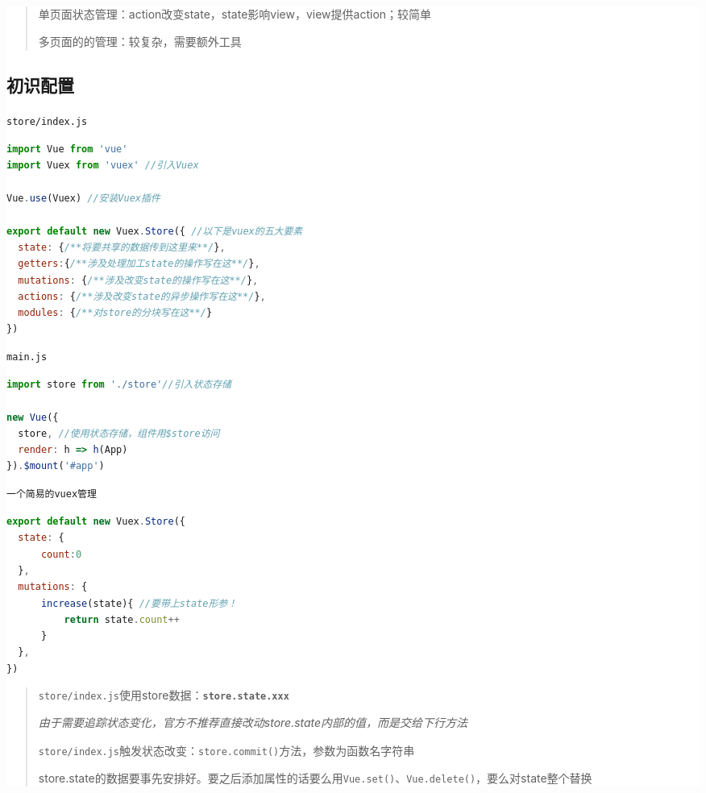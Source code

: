 > 单页面状态管理：action改变state，state影响view，view提供action；较简单
>
> 多页面的的管理：较复杂，需要额外工具

## 初识配置

`store/index.js`

```js
import Vue from 'vue'
import Vuex from 'vuex' //引入Vuex

Vue.use(Vuex) //安装Vuex插件

export default new Vuex.Store({ //以下是vuex的五大要素
  state: {/**将要共享的数据传到这里来**/},
  getters:{/**涉及处理加工state的操作写在这**/},
  mutations: {/**涉及改变state的操作写在这**/},
  actions: {/**涉及改变state的异步操作写在这**/},
  modules: {/**对store的分块写在这**/}
})
```

`main.js`

```js
import store from './store'//引入状态存储

new Vue({
  store, //使用状态存储，组件用$store访问
  render: h => h(App)
}).$mount('#app')
```

`一个简易的vuex管理`

```js
export default new Vuex.Store({
  state: { 
      count:0
  },
  mutations: { 
      increase(state){ //要带上state形参！
          return state.count++
      }
  },
})
```

> `store/index.js`使用store数据：**`store.state.xxx`**
>
> *由于需要追踪状态变化，官方不推荐直接改动store.state内部的值，而是交给下行方法*
>
> `store/index.js`触发状态改变：`store.commit()`方法，参数为函数名字符串
>
> store.state的数据要事先安排好。要之后添加属性的话要么用`Vue.set()`、`Vue.delete()`，要么对state整个替换
